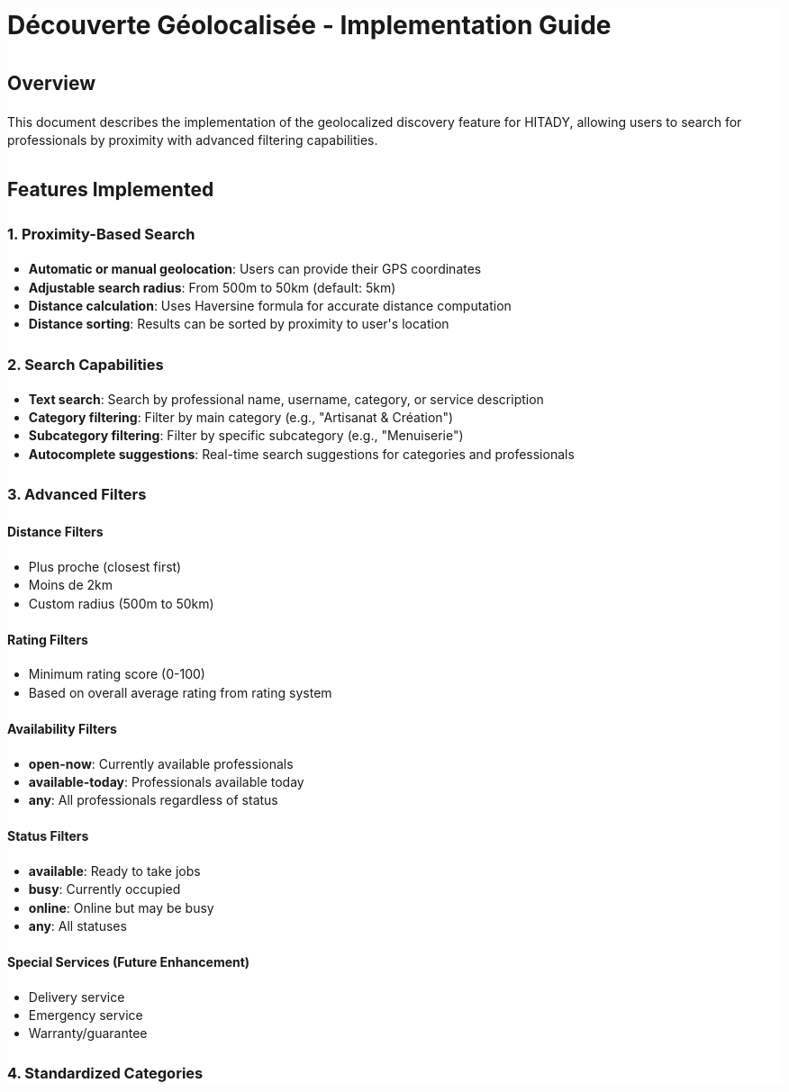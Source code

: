 # Découverte Géolocalisée - Implementation Guide

## Overview

This document describes the implementation of the geolocalized discovery feature for HITADY, allowing users to search for professionals by proximity with advanced filtering capabilities.

## Features Implemented

### 1. Proximity-Based Search
- **Automatic or manual geolocation**: Users can provide their GPS coordinates
- **Adjustable search radius**: From 500m to 50km (default: 5km)
- **Distance calculation**: Uses Haversine formula for accurate distance computation
- **Distance sorting**: Results can be sorted by proximity to user's location

### 2. Search Capabilities
- **Text search**: Search by professional name, username, category, or service description
- **Category filtering**: Filter by main category (e.g., "Artisanat & Création")
- **Subcategory filtering**: Filter by specific subcategory (e.g., "Menuiserie")
- **Autocomplete suggestions**: Real-time search suggestions for categories and professionals

### 3. Advanced Filters

#### Distance Filters
- Plus proche (closest first)
- Moins de 2km
- Custom radius (500m to 50km)

#### Rating Filters
- Minimum rating score (0-100)
- Based on overall average rating from rating system

#### Availability Filters
- **open-now**: Currently available professionals
- **available-today**: Professionals available today
- **any**: All professionals regardless of status

#### Status Filters
- **available**: Ready to take jobs
- **busy**: Currently occupied
- **online**: Online but may be busy
- **any**: All statuses

#### Special Services (Future Enhancement)
- Delivery service
- Emergency service
- Warranty/guarantee

### 4. Standardized Categories
